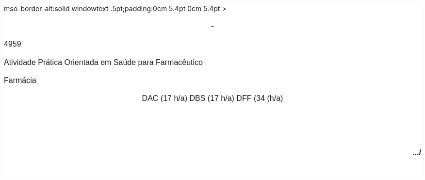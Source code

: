   mso-border-alt:solid windowtext .5pt;padding:0cm 5.4pt 0cm 5.4pt'>
  <p class=MsoNormal align=center style='text-align:center'><span
  style='font-size:12.0pt;font-family:Arial;mso-bidi-font-weight:bold;
  mso-no-proof:yes'>-<o:p></o:p></span></p>
  </td>
 </tr>
 <tr style='mso-yfti-irow:24;mso-yfti-lastrow:yes'>
  <td width=71 valign=top style='width:53.4pt;border:solid windowtext 1.0pt;
  border-top:none;mso-border-top-alt:solid windowtext .5pt;mso-border-alt:solid windowtext .5pt;
  padding:0cm 5.4pt 0cm 5.4pt'>
  <p class=MsoNormal style='text-align:justify'><span style='font-size:12.0pt;
  font-family:Arial;mso-bidi-font-weight:bold;mso-no-proof:yes'>4959<o:p></o:p></span></p>
  </td>
  <td width=304 valign=top style='width:228.0pt;border-top:none;border-left:
  none;border-bottom:solid windowtext 1.0pt;border-right:solid windowtext 1.0pt;
  mso-border-top-alt:solid windowtext .5pt;mso-border-left-alt:solid windowtext .5pt;
  mso-border-alt:solid windowtext .5pt;padding:0cm 5.4pt 0cm 5.4pt'>
  <p class=MsoNormal style='text-align:justify'><span style='font-size:12.0pt;
  font-family:Arial;mso-bidi-font-weight:bold;mso-no-proof:yes'>Atividade Prática
  Orientada em Saúde para Farmacêutico<o:p></o:p></span></p>
  </td>
  <td width=136 valign=top style='width:102.0pt;border-top:none;border-left:
  none;border-bottom:solid windowtext 1.0pt;border-right:solid windowtext 1.0pt;
  mso-border-top-alt:solid windowtext .5pt;mso-border-left-alt:solid windowtext .5pt;
  mso-border-alt:solid windowtext .5pt;padding:0cm 5.4pt 0cm 5.4pt'>
  <p class=MsoNormal style='text-align:justify'><span style='font-size:12.0pt;
  font-family:Arial;mso-bidi-font-weight:bold;mso-no-proof:yes'>Farmácia<o:p></o:p></span></p>
  </td>
  <td width=120 valign=top style='width:89.8pt;border-top:none;border-left:
  none;border-bottom:solid windowtext 1.0pt;border-right:solid windowtext 1.0pt;
  mso-border-top-alt:solid windowtext .5pt;mso-border-left-alt:solid windowtext .5pt;
  mso-border-alt:solid windowtext .5pt;padding:0cm 5.4pt 0cm 5.4pt'>
  <p class=MsoNormal align=center style='text-align:center'><span
  style='font-size:12.0pt;font-family:Arial;mso-bidi-font-weight:bold;
  mso-no-proof:yes'>DAC (17 h/a) DBS (17 h/a) DFF (34 (h/a)<o:p></o:p></span></p>
  </td>
 </tr>
</table>

<p class=MsoNormal><span style='font-size:12.0pt;font-family:Arial;mso-no-proof:
yes'><o:p>&nbsp;</o:p></span></p>

<p class=MsoNormal><span style='font-size:12.0pt;font-family:Arial;mso-no-proof:
yes'><o:p>&nbsp;</o:p></span></p>

<p class=MsoNormal align=right style='text-align:right'><b style='mso-bidi-font-weight:
normal'><span style='font-size:12.0pt;font-family:Arial;mso-no-proof:yes'>.../<o:p></o:p></span></b></p>

<p class=MsoNormal align=right style='text-align:right'><b style='mso-bidi-font-weight:
normal'><span style='font-size:12.0pt;font-family:Arial;mso-no-proof:yes'><o:p>&nbsp;</o:p></span></b></p>
